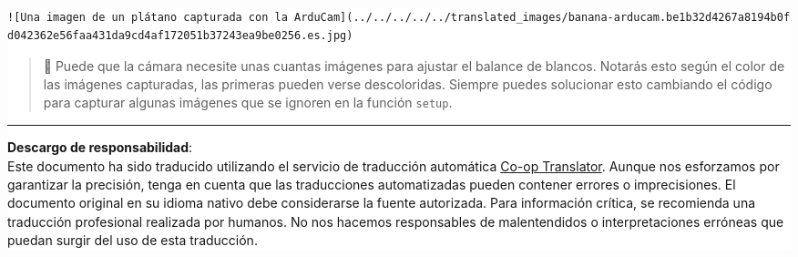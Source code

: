     ![Una imagen de un plátano capturada con la ArduCam](../../../../../translated_images/banana-arducam.be1b32d4267a8194b0fd042362e56faa431da9cd4af172051b37243ea9be0256.es.jpg)
> 💁 Puede que la cámara necesite unas cuantas imágenes para ajustar el balance de blancos. Notarás esto según el color de las imágenes capturadas, las primeras pueden verse descoloridas. Siempre puedes solucionar esto cambiando el código para capturar algunas imágenes que se ignoren en la función `setup`.


---

**Descargo de responsabilidad**:  
Este documento ha sido traducido utilizando el servicio de traducción automática [Co-op Translator](https://github.com/Azure/co-op-translator). Aunque nos esforzamos por garantizar la precisión, tenga en cuenta que las traducciones automatizadas pueden contener errores o imprecisiones. El documento original en su idioma nativo debe considerarse la fuente autorizada. Para información crítica, se recomienda una traducción profesional realizada por humanos. No nos hacemos responsables de malentendidos o interpretaciones erróneas que puedan surgir del uso de esta traducción.